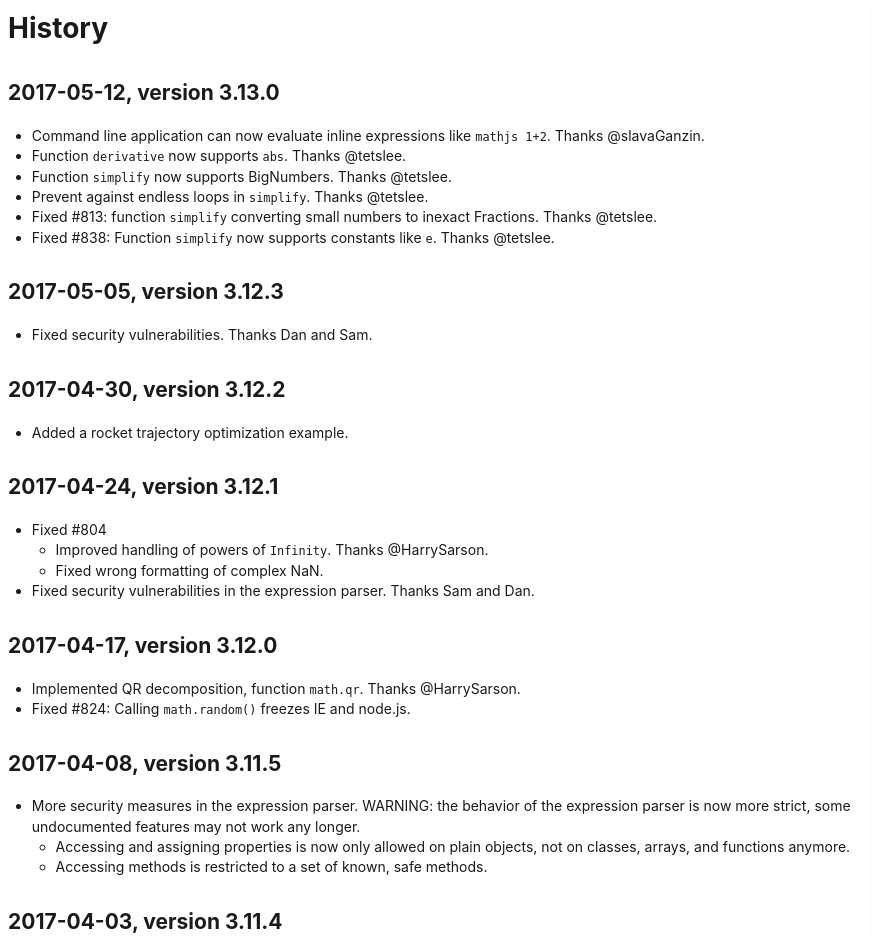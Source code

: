 # History

## 2017-05-12, version 3.13.0

- Command line application can now evaluate inline expressions
  like `mathjs 1+2`. Thanks @slavaGanzin.
- Function `derivative` now supports `abs`. Thanks @tetslee.
- Function `simplify` now supports BigNumbers. Thanks @tetslee.
- Prevent against endless loops in `simplify`. Thanks @tetslee.
- Fixed #813: function `simplify` converting small numbers to inexact
  Fractions. Thanks @tetslee.
- Fixed #838: Function `simplify` now supports constants like `e`.
  Thanks @tetslee.


## 2017-05-05, version 3.12.3

- Fixed security vulnerabilities. Thanks Dan and Sam.


## 2017-04-30, version 3.12.2

- Added a rocket trajectory optimization example.


## 2017-04-24, version 3.12.1

- Fixed #804
  - Improved handling of powers of `Infinity`. Thanks @HarrySarson.
  - Fixed wrong formatting of complex NaN.
- Fixed security vulnerabilities in the expression parser.
  Thanks Sam and Dan.


## 2017-04-17, version 3.12.0

- Implemented QR decomposition, function `math.qr`. Thanks @HarrySarson.
- Fixed #824: Calling `math.random()` freezes IE and node.js.


## 2017-04-08, version 3.11.5

- More security measures in the expression parser.
  WARNING: the behavior of the expression parser is now more strict,
  some undocumented features may not work any longer.
  - Accessing and assigning properties is now only allowed on plain
    objects, not on classes, arrays, and functions anymore.
  - Accessing methods is restricted to a set of known, safe methods.


## 2017-04-03, version 3.11.4
